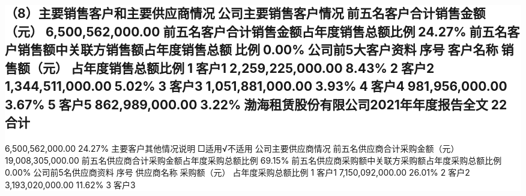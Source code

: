 （8）主要销售客户和主要供应商情况
公司主要销售客户情况
前五名客户合计销售金额（元）
6,500,562,000.00
前五名客户合计销售金额占年度销售总额比例
24.27%
前五名客户销售额中关联方销售额占年度销售总额
比例
0.00%
公司前5大客户资料
序号
客户名称
销售额（元）
占年度销售总额比例
1
客户1
2,259,225,000.00
8.43%
2
客户2
1,344,511,000.00
5.02%
3
客户3
1,051,881,000.00
3.93%
4
客户4
981,956,000.00
3.67%
5
客户5
862,989,000.00
3.22%
渤海租赁股份有限公司2021年年度报告全文
22
合计
--
6,500,562,000.00
24.27%
主要客户其他情况说明
□适用√不适用
公司主要供应商情况
前五名供应商合计采购金额（元）
19,008,305,000.00
前五名供应商合计采购金额占年度采购总额比例
69.15%
前五名供应商采购额中关联方采购额占年度采购总额比例
0.00%
公司前5名供应商资料
序号
供应商名称
采购额（元）
占年度采购总额比例
1
客户1
7,150,092,000.00
26.01%
2
客户2
3,193,020,000.00
11.62%
3
客户3